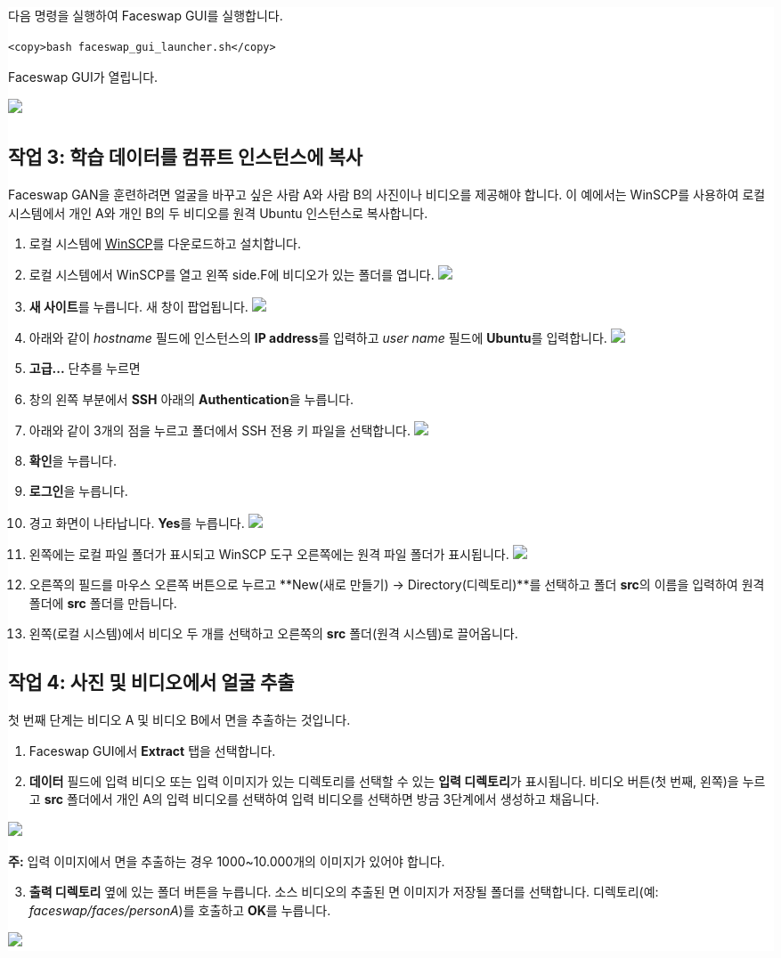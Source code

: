 다음 명령을 실행하여 Faceswap GUI를 실행합니다.

    <copy>bash faceswap_gui_launcher.sh</copy>
    

Faceswap GUI가 열립니다.

![](images/faceswapGUI.PNG " ")

## 작업 3: 학습 데이터를 컴퓨트 인스턴스에 복사

Faceswap GAN을 훈련하려면 얼굴을 바꾸고 싶은 사람 A와 사람 B의 사진이나 비디오를 제공해야 합니다. 이 예에서는 WinSCP를 사용하여 로컬 시스템에서 개인 A와 개인 B의 두 비디오를 원격 Ubuntu 인스턴스로 복사합니다.

1.  로컬 시스템에 [WinSCP](https://winscp.net/eng/download.php)를 다운로드하고 설치합니다.
    
2.  로컬 시스템에서 WinSCP를 열고 왼쪽 side.F에 비디오가 있는 폴더를 엽니다. ![](images/open-winscp.PNG " ")
    
3.  **새 사이트**를 누릅니다. 새 창이 팝업됩니다. ![](images/winscp-newsite.PNG " ")
    
4.  아래와 같이 _hostname_ 필드에 인스턴스의 **IP address**를 입력하고 _user name_ 필드에 **Ubuntu**를 입력합니다. ![](images/winscp-hostname-username.PNG " ")
    
5.  **고급...** 단추를 누르면
    
6.  창의 왼쪽 부분에서 **SSH** 아래의 **Authentication**을 누릅니다.
    
7.  아래와 같이 3개의 점을 누르고 폴더에서 SSH 전용 키 파일을 선택합니다. ![](images/winscp-ppk.PNG " ")
    
8.  **확인**을 누릅니다.
    
9.  **로그인**을 누릅니다.
    
10.  경고 화면이 나타납니다. **Yes**를 누릅니다. ![](images/winscp-warning.PNG " ")
    
11.  왼쪽에는 로컬 파일 폴더가 표시되고 WinSCP 도구 오른쪽에는 원격 파일 폴더가 표시됩니다. ![](images/winscp-auth-success.PNG " ")
    
12.  오른쪽의 필드를 마우스 오른쪽 버튼으로 누르고 **New(새로 만들기) -> Directory(디렉토리)**를 선택하고 폴더 **src**의 이름을 입력하여 원격 폴더에 **src** 폴더를 만듭니다.
    
13.  왼쪽(로컬 시스템)에서 비디오 두 개를 선택하고 오른쪽의 **src** 폴더(원격 시스템)로 끌어옵니다.
    

## 작업 4: 사진 및 비디오에서 얼굴 추출

첫 번째 단계는 비디오 A 및 비디오 B에서 면을 추출하는 것입니다.

1.  Faceswap GUI에서 **Extract** 탭을 선택합니다.
    
2.  **데이터** 필드에 입력 비디오 또는 입력 이미지가 있는 디렉토리를 선택할 수 있는 **입력 디렉토리**가 표시됩니다. 비디오 버튼(첫 번째, 왼쪽)을 누르고 **src** 폴더에서 개인 A의 입력 비디오를 선택하여 입력 비디오를 선택하면 방금 3단계에서 생성하고 채웁니다.
    

![](images/GUI-inputdir.PNG " ")

**주:** 입력 이미지에서 면을 추출하는 경우 1000~10.000개의 이미지가 있어야 합니다.

3.  **출력 디렉토리** 옆에 있는 폴더 버튼을 누릅니다. 소스 비디오의 추출된 면 이미지가 저장될 폴더를 선택합니다. 디렉토리(예: _faceswap/faces/personA_)를 호출하고 **OK**를 누릅니다.

![](images/GUI-outputdir.PNG " ")
